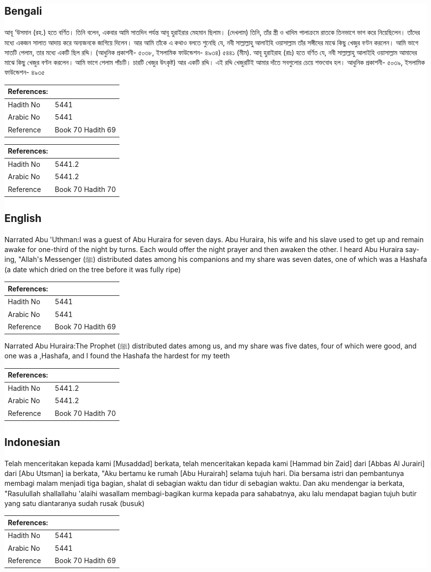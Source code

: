 ## Bengali


<div dir="ltr" lang="bn" style={{fontSize:'larger',backgroundColor:'#f8f9fa',padding:20}}>
আবূ ‘উসমান (রহ.) হতে বর্ণিত। তিনি বলেন, একবার আমি সাতদিন পর্যন্ত আবূ হুরাইরার মেহমান ছিলাম। (দেখলাম) তিনি, তাঁর স্ত্রী ও খাদিম পালাক্রমে রাতকে তিনভাগে ভাগ করে নিয়েছিলেন। তাঁদের মধ্যে একজন সালাত আদায় করে অন্যজনকে জাগিয়ে দিলেন। আর আমি তাঁকে এ কথাও বলতে শুনেছি যে, নবী সাল্লাল্লাহু আলাইহি ওয়াসাল্লাম তাঁর সঙ্গীদের মাঝে কিছু খেজুর বণ্টন করলেন। আমি ভাগে সাতটি পেলাম, তার মধ্যে একটি ছিল রদ্দি। (আধুনিক প্রকাশনী- ৫০৩৮, ইসলামিক ফাউন্ডেশন- ৪৯৩৪) ৫৪৪১ (মীম). আবূ হুরাইরাহ (রাঃ) হতে বর্ণিত যে, নবী সাল্লাল্লাহু আলাইহি ওয়াসাল্লাম আমাদের মাঝে কিছু খেজুর বণ্টন করলেন। আমি ভাগে পেলাম পাঁচটি। চারটি খেজুর উৎকৃষ্ট) আর একটি রদ্দি। এই রদ্দি খেজুরটিই আমার দাঁতে সবগুলোর চেয়ে শক্তবোধ হল। আধুনিক প্রকাশনী- ৫০৩৯, ইসলামিক ফাউন্ডেশন- ৪৯৩৫
</div>
<div style={{backgroundColor:'#f8f9fa',padding:20, marginBottom: 10}}><table> <thead> <tr> <th>References:</th> <th></th> </tr> </thead> <tbody><tr><td>Hadith No</td><td>5441</td></tr><tr><td>Arabic No</td><td>5441</td></tr><tr><td>Reference</td><td>Book 70 Hadith 69</td></tr></tbody></table></div>


<div dir="ltr" lang="bn" style={{fontSize:'larger',backgroundColor:'#f8f9fa',padding:20}}>

</div>
<div style={{backgroundColor:'#f8f9fa',padding:20, marginBottom: 10}}><table> <thead> <tr> <th>References:</th> <th></th> </tr> </thead> <tbody><tr><td>Hadith No</td><td>5441.2</td></tr><tr><td>Arabic No</td><td>5441.2</td></tr><tr><td>Reference</td><td>Book 70 Hadith 70</td></tr></tbody></table></div>

## English


<div dir="ltr" lang="en" style={{fontSize:'larger',backgroundColor:'#f8f9fa',padding:20}}>
Narrated Abu 'Uthman:I was a guest of Abu Huraira for seven days. Abu Huraira, his wife and his slave used to get up and remain awake for one-third of the night by turns. Each would offer the night prayer and then awaken the other. I heard Abu Huraira saying, "Allah's Messenger (ﷺ) distributed dates among his companions and my share was seven dates, one of which was a Hashafa (a date which dried on the tree before it was fully ripe)
</div>
<div style={{backgroundColor:'#f8f9fa',padding:20, marginBottom: 10}}><table> <thead> <tr> <th>References:</th> <th></th> </tr> </thead> <tbody><tr><td>Hadith No</td><td>5441</td></tr><tr><td>Arabic No</td><td>5441</td></tr><tr><td>Reference</td><td>Book 70 Hadith 69</td></tr></tbody></table></div>


<div dir="ltr" lang="en" style={{fontSize:'larger',backgroundColor:'#f8f9fa',padding:20}}>
Narrated Abu Huraira:The Prophet (ﷺ) distributed dates among us, and my share was five dates, four of which were good, and one was a ,Hashafa, and I found the Hashafa the hardest for my teeth
</div>
<div style={{backgroundColor:'#f8f9fa',padding:20, marginBottom: 10}}><table> <thead> <tr> <th>References:</th> <th></th> </tr> </thead> <tbody><tr><td>Hadith No</td><td>5441.2</td></tr><tr><td>Arabic No</td><td>5441.2</td></tr><tr><td>Reference</td><td>Book 70 Hadith 70</td></tr></tbody></table></div>

## Indonesian


<div dir="ltr" lang="id" style={{fontSize:'larger',backgroundColor:'#f8f9fa',padding:20}}>
Telah menceritakan kepada kami [Musaddad] berkata, telah menceritakan kepada kami [Hammad bin Zaid] dari [Abbas Al Jurairi] dari [Abu Utsman] ia berkata, "Aku bertamu ke rumah [Abu Hurairah] selama tujuh hari. Dia bersama istri dan pembantunya membagi malam menjadi tiga bagian, shalat di sebagian waktu dan tidur di sebagian waktu. Dan aku mendengar ia berkata, "Rasulullah shallallahu 'alaihi wasallam membagi-bagikan kurma kepada para sahabatnya, aku lalu mendapat bagian tujuh butir yang satu diantaranya sudah rusak (busuk)
</div>
<div style={{backgroundColor:'#f8f9fa',padding:20, marginBottom: 10}}><table> <thead> <tr> <th>References:</th> <th></th> </tr> </thead> <tbody><tr><td>Hadith No</td><td>5441</td></tr><tr><td>Arabic No</td><td>5441</td></tr><tr><td>Reference</td><td>Book 70 Hadith 69</td></tr></tbody></table></div>
